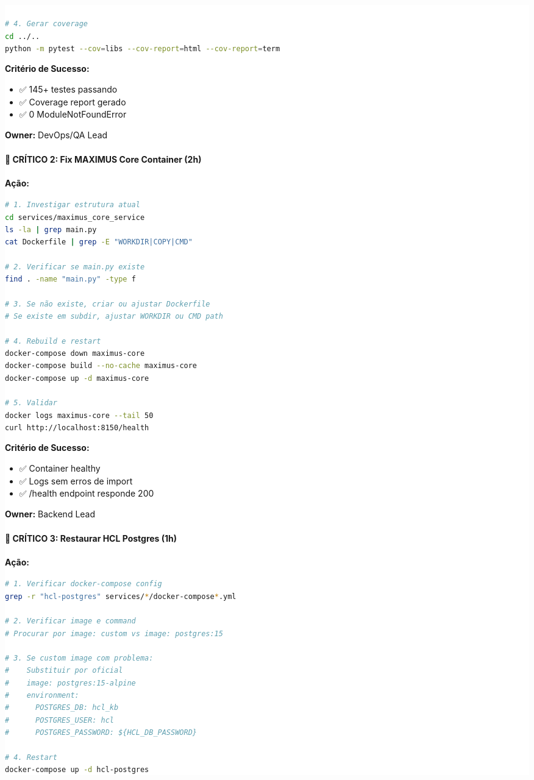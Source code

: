 ```bash

# 4. Gerar coverage
cd ../..
python -m pytest --cov=libs --cov-report=html --cov-report=term
```

**Critério de Sucesso:**
- ✅ 145+ testes passando
- ✅ Coverage report gerado
- ✅ 0 ModuleNotFoundError

**Owner:** DevOps/QA Lead

#### 🔴 CRÍTICO 2: Fix MAXIMUS Core Container (2h)

**Ação:**
```bash
# 1. Investigar estrutura atual
cd services/maximus_core_service
ls -la | grep main.py
cat Dockerfile | grep -E "WORKDIR|COPY|CMD"

# 2. Verificar se main.py existe
find . -name "main.py" -type f

# 3. Se não existe, criar ou ajustar Dockerfile
# Se existe em subdir, ajustar WORKDIR ou CMD path

# 4. Rebuild e restart
docker-compose down maximus-core
docker-compose build --no-cache maximus-core
docker-compose up -d maximus-core

# 5. Validar
docker logs maximus-core --tail 50
curl http://localhost:8150/health
```

**Critério de Sucesso:**
- ✅ Container healthy
- ✅ Logs sem erros de import
- ✅ /health endpoint responde 200

**Owner:** Backend Lead

#### 🔴 CRÍTICO 3: Restaurar HCL Postgres (1h)

**Ação:**
```bash
# 1. Verificar docker-compose config
grep -r "hcl-postgres" services/*/docker-compose*.yml

# 2. Verificar image e command
# Procurar por image: custom vs image: postgres:15

# 3. Se custom image com problema:
#    Substituir por oficial
#    image: postgres:15-alpine
#    environment:
#      POSTGRES_DB: hcl_kb
#      POSTGRES_USER: hcl
#      POSTGRES_PASSWORD: ${HCL_DB_PASSWORD}

# 4. Restart
docker-compose up -d hcl-postgres

```